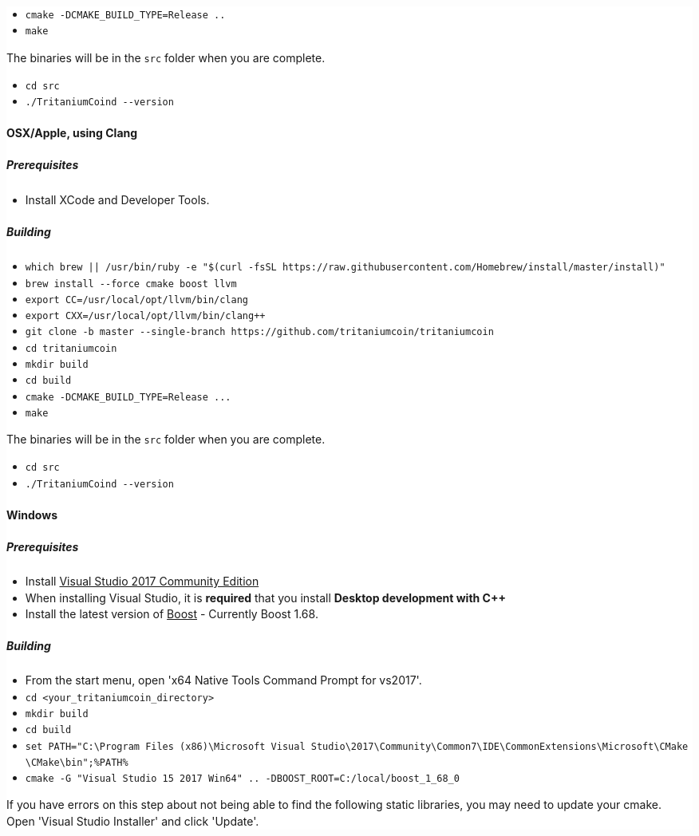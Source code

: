 - `cmake -DCMAKE_BUILD_TYPE=Release ..`
- `make`

The binaries will be in the `src` folder when you are complete.

- `cd src`
- `./TritaniumCoind --version`

#### OSX/Apple, using Clang

##### Prerequisites

- Install XCode and Developer Tools.

##### Building


- `which brew || /usr/bin/ruby -e "$(curl -fsSL https://raw.githubusercontent.com/Homebrew/install/master/install)"`
- `brew install --force cmake boost llvm`
- `export CC=/usr/local/opt/llvm/bin/clang`
- `export CXX=/usr/local/opt/llvm/bin/clang++`
- `git clone -b master --single-branch https://github.com/tritaniumcoin/tritaniumcoin`
- `cd tritaniumcoin`
- `mkdir build`
- `cd build`
- `cmake -DCMAKE_BUILD_TYPE=Release ...`
- `make`

The binaries will be in the `src` folder when you are complete.

- `cd src`
- `./TritaniumCoind --version`


#### Windows

##### Prerequisites

- Install [Visual Studio 2017 Community Edition](https://www.visualstudio.com/thank-you-downloading-visual-studio/?sku=Community&rel=15&page=inlineinstall)
- When installing Visual Studio, it is **required** that you install **Desktop development with C++**
- Install the latest version of [Boost](https://bintray.com/boostorg/release/download_file?file_path=1.68.0%2Fbinaries%2Fboost_1_68_0-msvc-14.1-64.exe) - Currently Boost 1.68.

##### Building

- From the start menu, open 'x64 Native Tools Command Prompt for vs2017'.
- `cd <your_tritaniumcoin_directory>`
- `mkdir build`
- `cd build`
- `set PATH="C:\Program Files (x86)\Microsoft Visual Studio\2017\Community\Common7\IDE\CommonExtensions\Microsoft\CMake\CMake\bin";%PATH%`
- `cmake -G "Visual Studio 15 2017 Win64" .. -DBOOST_ROOT=C:/local/boost_1_68_0`

If you have errors on this step about not being able to find the following static libraries, you may need to update your cmake. Open 'Visual Studio Installer' and click 'Update'.
